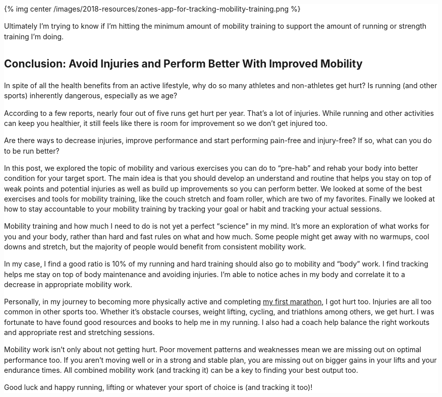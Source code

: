 {% img center /images/2018-resources/zones-app-for-tracking-mobility-training.png %}

Ultimately I’m trying to know if I’m hitting the minimum amount of mobility training to support the amount of running or strength training I’m doing. 

## Conclusion: Avoid Injuries and Perform Better With Improved Mobility 

In spite of all the health benefits from an active lifestyle, why do so many athletes and non-athletes get hurt? Is running (and other sports) inherently dangerous, especially as we age? 

According to a few reports, nearly four out of five runs get hurt per year. That’s a lot of injuries.  While running and other activities can keep you healthier, it still feels like there is room for improvement so we don’t get injured too. 

Are there ways to decrease injuries, improve performance and start performing pain-free and injury-free? If so, what can you do to be run better? 

In this post, we explored the topic of mobility and various exercises you can do to “pre-hab” and rehab your body into better condition for your target sport. The main idea is that you should develop an understand and routine that helps you stay on top of weak points and potential injuries as well as build up improvements so you can perform better. We looked at some of the best exercises and tools for mobility training, like the couch stretch and foam roller, which are two of my favorites. Finally we looked at how to stay accountable to your mobility training by tracking your goal or habit and tracking your actual sessions. 

Mobility training and how much I need to do is not yet a perfect “science" in my mind. It’s more an exploration of what works for you and your body, rather than hard and fast rules on what and how much. Some people might get away with no warmups, cool downs and stretch, but the majority of people would benefit from consistent mobility work. 

 In my case, I find a good ratio is 10% of my running and hard training should also go to mobility and “body” work. I find tracking helps me stay on top of body maintenance and avoiding injuries. I’m able to notice aches in my body and correlate it to a decrease in appropriate mobility work. 

Personally, in my journey to becoming more physically active and completing [my first marathon](http://www.markwk.com/first-marathon.html), I got hurt too. Injuries are all too common in other sports too. Whether it’s obstacle courses, weight lifting, cycling, and triathlons among others, we get hurt. I was fortunate to have found good resources and books to help me in my running. I also had a coach help balance the right workouts and appropriate rest and stretching sessions. 

Mobility work isn’t only about not getting hurt. Poor movement patterns and weaknesses mean we are missing out on optimal performance too. If you aren’t moving well or in a strong and stable plan, you are missing out on bigger gains in your lifts and your endurance times. All combined mobility work (and tracking it) can be a key to finding your best output too. 

Good luck and happy running, lifting or whatever your sport of choice is (and tracking it too)! 
